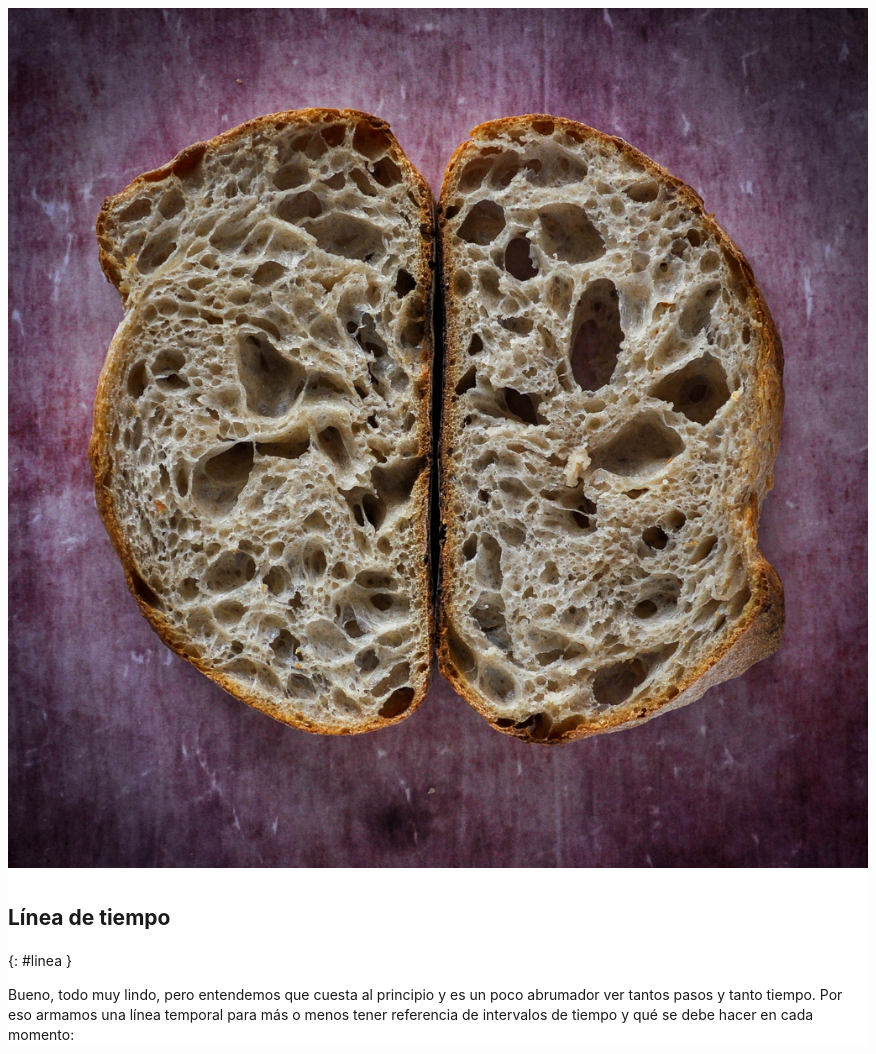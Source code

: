 ![coccion](/assets/images/posts/la_base_esta_pan_cortado.jpg)



## Línea de tiempo
{: #linea }

Bueno, todo muy lindo, pero entendemos que cuesta al principio y es un poco abrumador ver tantos pasos y tanto tiempo. Por eso armamos una línea temporal para más o menos tener referencia de intervalos de tiempo y qué se debe hacer en cada momento:
